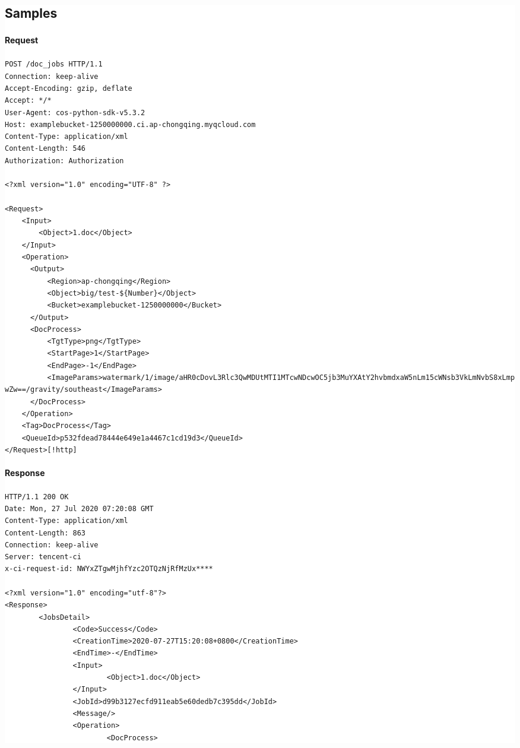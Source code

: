 ## Samples

#### Request

```plaintext
POST /doc_jobs HTTP/1.1
Connection: keep-alive
Accept-Encoding: gzip, deflate
Accept: */*
User-Agent: cos-python-sdk-v5.3.2
Host: examplebucket-1250000000.ci.ap-chongqing.myqcloud.com
Content-Type: application/xml
Content-Length: 546
Authorization: Authorization

<?xml version="1.0" encoding="UTF-8" ?>

<Request>
    <Input>
        <Object>1.doc</Object>
    </Input>
    <Operation>
      <Output>
          <Region>ap-chongqing</Region>
          <Object>big/test-${Number}</Object>
          <Bucket>examplebucket-1250000000</Bucket>
      </Output>
      <DocProcess>
          <TgtType>png</TgtType>
          <StartPage>1</StartPage>
          <EndPage>-1</EndPage>
	      <ImageParams>watermark/1/image/aHR0cDovL3Rlc3QwMDUtMTI1MTcwNDcwOC5jb3MuYXAtY2hvbmdxaW5nLm15cWNsb3VkLmNvbS8xLmpwZw==/gravity/southeast</ImageParams>
      </DocProcess>
    </Operation>
    <Tag>DocProcess</Tag>
    <QueueId>p532fdead78444e649e1a4467c1cd19d3</QueueId>
</Request>[!http]
```

#### Response

```plaintext
HTTP/1.1 200 OK
Date: Mon, 27 Jul 2020 07:20:08 GMT
Content-Type: application/xml
Content-Length: 863
Connection: keep-alive
Server: tencent-ci
x-ci-request-id: NWYxZTgwMjhfYzc2OTQzNjRfMzUx****

<?xml version="1.0" encoding="utf-8"?>
<Response>
        <JobsDetail>
                <Code>Success</Code>
                <CreationTime>2020-07-27T15:20:08+0800</CreationTime>
                <EndTime>-</EndTime>
                <Input>
                        <Object>1.doc</Object>
                </Input>
                <JobId>d99b3127ecfd911eab5e60dedb7c395dd</JobId>
                <Message/>
                <Operation>
                        <DocProcess>
```